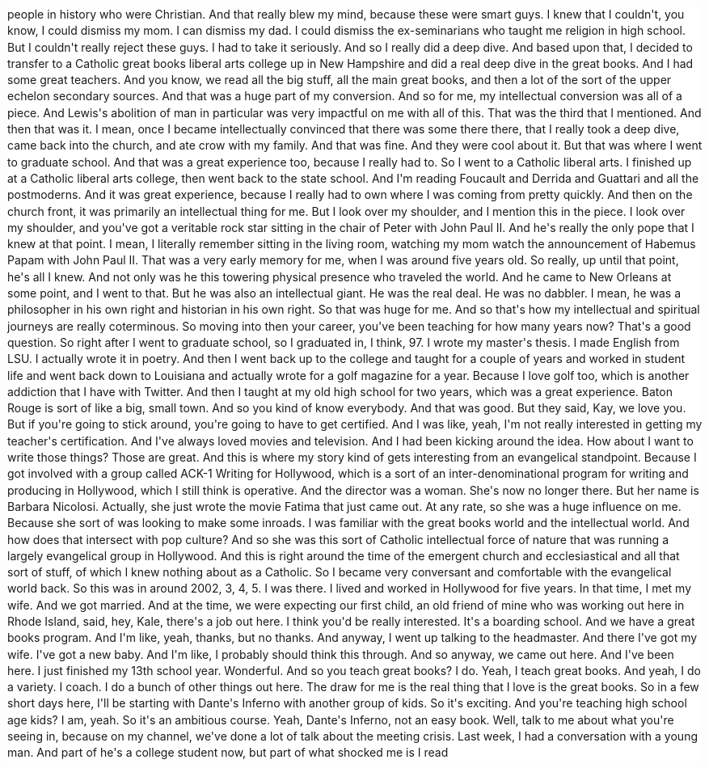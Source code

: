 people in history who were Christian. And that really blew my mind, because these were smart guys. I knew that I couldn't, you know, I could dismiss my mom. I can dismiss my dad. I could dismiss the ex-seminarians who taught me religion in high school. But I couldn't really reject these guys. I had to take it seriously. And so I really did a deep dive. And based upon that, I decided to transfer to a Catholic great books liberal arts college up in New Hampshire and did a real deep dive in the great books. And I had some great teachers. And you know, we read all the big stuff, all the main great books, and then a lot of the sort of the upper echelon secondary sources. And that was a huge part of my conversion. And so for me, my intellectual conversion was all of a piece. And Lewis's abolition of man in particular was very impactful on me with all of this. That was the third that I mentioned. And then that was it. I mean, once I became intellectually convinced that there was some there there, that I really took a deep dive, came back into the church, and ate crow with my family. And that was fine. And they were cool about it. But that was where I went to graduate school. And that was a great experience too, because I really had to. So I went to a Catholic liberal arts. I finished up at a Catholic liberal arts college, then went back to the state school. And I'm reading Foucault and Derrida and Guattari and all the postmoderns. And it was great experience, because I really had to own where I was coming from pretty quickly. And then on the church front, it was primarily an intellectual thing for me. But I look over my shoulder, and I mention this in the piece. I look over my shoulder, and you've got a veritable rock star sitting in the chair of Peter with John Paul II. And he's really the only pope that I knew at that point. I mean, I literally remember sitting in the living room, watching my mom watch the announcement of Habemus Papam with John Paul II. That was a very early memory for me, when I was around five years old. So really, up until that point, he's all I knew. And not only was he this towering physical presence who traveled the world. And he came to New Orleans at some point, and I went to that. But he was also an intellectual giant. He was the real deal. He was no dabbler. I mean, he was a philosopher in his own right and historian in his own right. So that was huge for me. And so that's how my intellectual and spiritual journeys are really coterminous. So moving into then your career, you've been teaching for how many years now? That's a good question. So right after I went to graduate school, so I graduated in, I think, 97. I wrote my master's thesis. I made English from LSU. I actually wrote it in poetry. And then I went back up to the college and taught for a couple of years and worked in student life and went back down to Louisiana and actually wrote for a golf magazine for a year. Because I love golf too, which is another addiction that I have with Twitter. And then I taught at my old high school for two years, which was a great experience. Baton Rouge is sort of like a big, small town. And so you kind of know everybody. And that was good. But they said, Kay, we love you. But if you're going to stick around, you're going to have to get certified. And I was like, yeah, I'm not really interested in getting my teacher's certification. And I've always loved movies and television. And I had been kicking around the idea. How about I want to write those things? Those are great. And this is where my story kind of gets interesting from an evangelical standpoint. Because I got involved with a group called ACK-1 Writing for Hollywood, which is a sort of an inter-denominational program for writing and producing in Hollywood, which I still think is operative. And the director was a woman. She's now no longer there. But her name is Barbara Nicolosi. Actually, she just wrote the movie Fatima that just came out. At any rate, so she was a huge influence on me. Because she sort of was looking to make some inroads. I was familiar with the great books world and the intellectual world. And how does that intersect with pop culture? And so she was this sort of Catholic intellectual force of nature that was running a largely evangelical group in Hollywood. And this is right around the time of the emergent church and ecclesiastical and all that sort of stuff, of which I knew nothing about as a Catholic. So I became very conversant and comfortable with the evangelical world back. So this was in around 2002, 3, 4, 5. I was there. I lived and worked in Hollywood for five years. In that time, I met my wife. And we got married. And at the time, we were expecting our first child, an old friend of mine who was working out here in Rhode Island, said, hey, Kale, there's a job out here. I think you'd be really interested. It's a boarding school. And we have a great books program. And I'm like, yeah, thanks, but no thanks. And anyway, I went up talking to the headmaster. And there I've got my wife. I've got a new baby. And I'm like, I probably should think this through. And so anyway, we came out here. And I've been here. I just finished my 13th school year. Wonderful. And so you teach great books? I do. Yeah, I teach great books. And yeah, I do a variety. I coach. I do a bunch of other things out here. The draw for me is the real thing that I love is the great books. So in a few short days here, I'll be starting with Dante's Inferno with another group of kids. So it's exciting. And you're teaching high school age kids? I am, yeah. So it's an ambitious course. Yeah, Dante's Inferno, not an easy book. Well, talk to me about what you're seeing in, because on my channel, we've done a lot of talk about the meeting crisis. Last week, I had a conversation with a young man. And part of he's a college student now, but part of what shocked me is I read